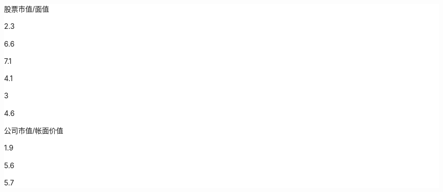 股票市值/面值 

</TD>
<TD>

</TD>
<TD>

2.3 

</TD>
<TD>

6.6 

</TD>
<TD>

7.1 

</TD>
<TD>

4.1 

</TD>
<TD>

3 

</TD>
<TD>

4.6 

</TD>
</TR>
<TR>
<TD>

公司市值/帐面价值

</TD>
<TD>

</TD>
<TD>

1.9 

</TD>
<TD>

5.6 

</TD>
<TD>

5.7 

</TD>
<TD>
